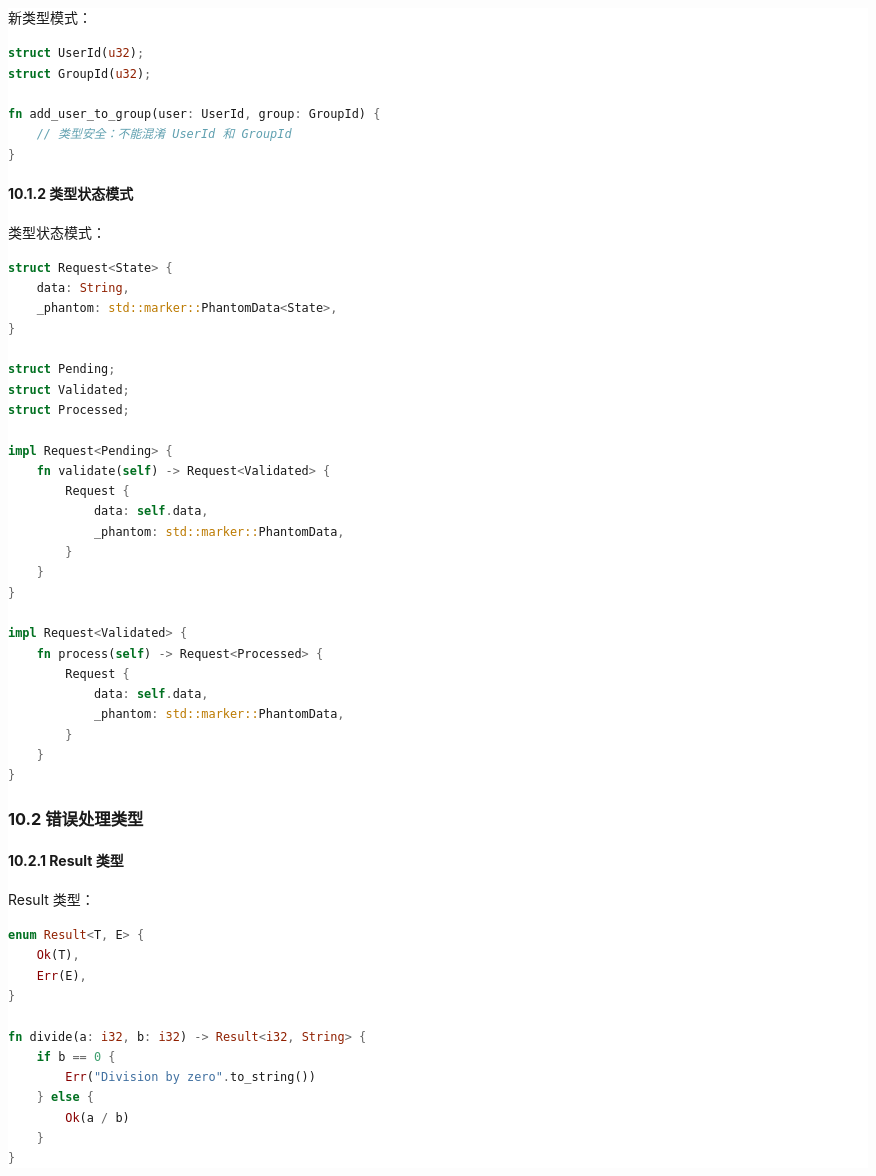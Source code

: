 新类型模式：

```rust
struct UserId(u32);
struct GroupId(u32);

fn add_user_to_group(user: UserId, group: GroupId) {
    // 类型安全：不能混淆 UserId 和 GroupId
}
```

#### 10.1.2 类型状态模式

类型状态模式：

```rust
struct Request<State> {
    data: String,
    _phantom: std::marker::PhantomData<State>,
}

struct Pending;
struct Validated;
struct Processed;

impl Request<Pending> {
    fn validate(self) -> Request<Validated> {
        Request {
            data: self.data,
            _phantom: std::marker::PhantomData,
        }
    }
}

impl Request<Validated> {
    fn process(self) -> Request<Processed> {
        Request {
            data: self.data,
            _phantom: std::marker::PhantomData,
        }
    }
}
```

### 10.2 错误处理类型

#### 10.2.1 Result 类型

Result 类型：

```rust
enum Result<T, E> {
    Ok(T),
    Err(E),
}

fn divide(a: i32, b: i32) -> Result<i32, String> {
    if b == 0 {
        Err("Division by zero".to_string())
    } else {
        Ok(a / b)
    }
}
```
